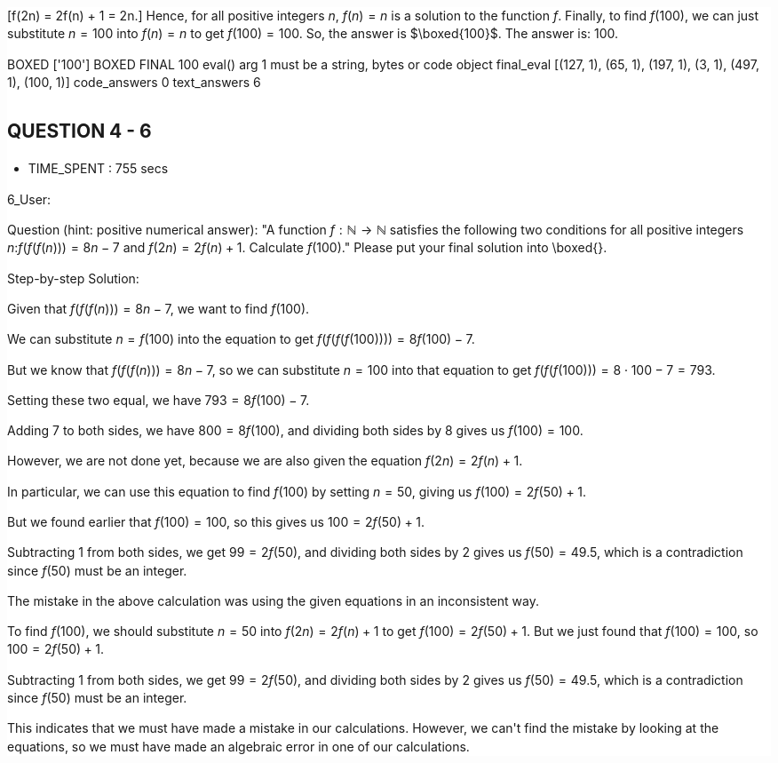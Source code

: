 \[f(2n) = 2f(n) + 1 = 2n.\]
Hence, for all positive integers $n$, $f(n) = n$ is a solution to the function $f$.
Finally, to find $f(100)$, we can just substitute $n = 100$ into $f(n) = n$ to get $f(100) = 100$. So, the answer is $\boxed{100}$.
The answer is: $100$.

BOXED ['100']
BOXED FINAL 100
eval() arg 1 must be a string, bytes or code object final_eval
[(127, 1), (65, 1), (197, 1), (3, 1), (497, 1), (100, 1)]
code_answers 0 text_answers 6



## QUESTION 4 - 6 
- TIME_SPENT : 755 secs

6_User:

Question (hint: positive numerical answer):
"A function $f: \mathbb N \to \mathbb N$ satisfies the following two conditions for all positive integers $n$:$f(f(f(n)))=8n-7$ and $f(2n)=2f(n)+1$. Calculate $f(100)$."
Please put your final solution into \boxed{}.

Step-by-step Solution:



Given that $f(f(f(n)))=8n-7$, we want to find $f(100)$.

We can substitute $n = f(100)$ into the equation to get $f(f(f(f(100))))=8f(100)-7$.

But we know that $f(f(f(n)))=8n-7$, so we can substitute $n = 100$ into that equation to get $f(f(f(100)))=8 \cdot 100 - 7 = 793$.

Setting these two equal, we have $793 = 8f(100)-7$.

Adding $7$ to both sides, we have $800 = 8f(100)$, and dividing both sides by $8$ gives us $f(100) = 100$.

However, we are not done yet, because we are also given the equation $f(2n)=2f(n)+1$.

In particular, we can use this equation to find $f(100)$ by setting $n = 50$, giving us $f(100) = 2f(50) + 1$.

But we found earlier that $f(100) = 100$, so this gives us $100 = 2f(50) + 1$.

Subtracting $1$ from both sides, we get $99 = 2f(50)$, and dividing both sides by $2$ gives us $f(50) = 49.5$, which is a contradiction since $f(50)$ must be an integer.

The mistake in the above calculation was using the given equations in an inconsistent way.

To find $f(100)$, we should substitute $n = 50$ into $f(2n)=2f(n)+1$ to get $f(100)=2f(50)+1$.
But we just found that $f(100)=100$, so $100 = 2f(50)+1$.

Subtracting $1$ from both sides, we get $99 = 2f(50)$, and dividing both sides by $2$ gives us $f(50) = 49.5$, which is a contradiction since $f(50)$ must be an integer.

This indicates that we must have made a mistake in our calculations. However, we can't find the mistake by looking at the equations, so we must have made an algebraic error in one of our calculations.
